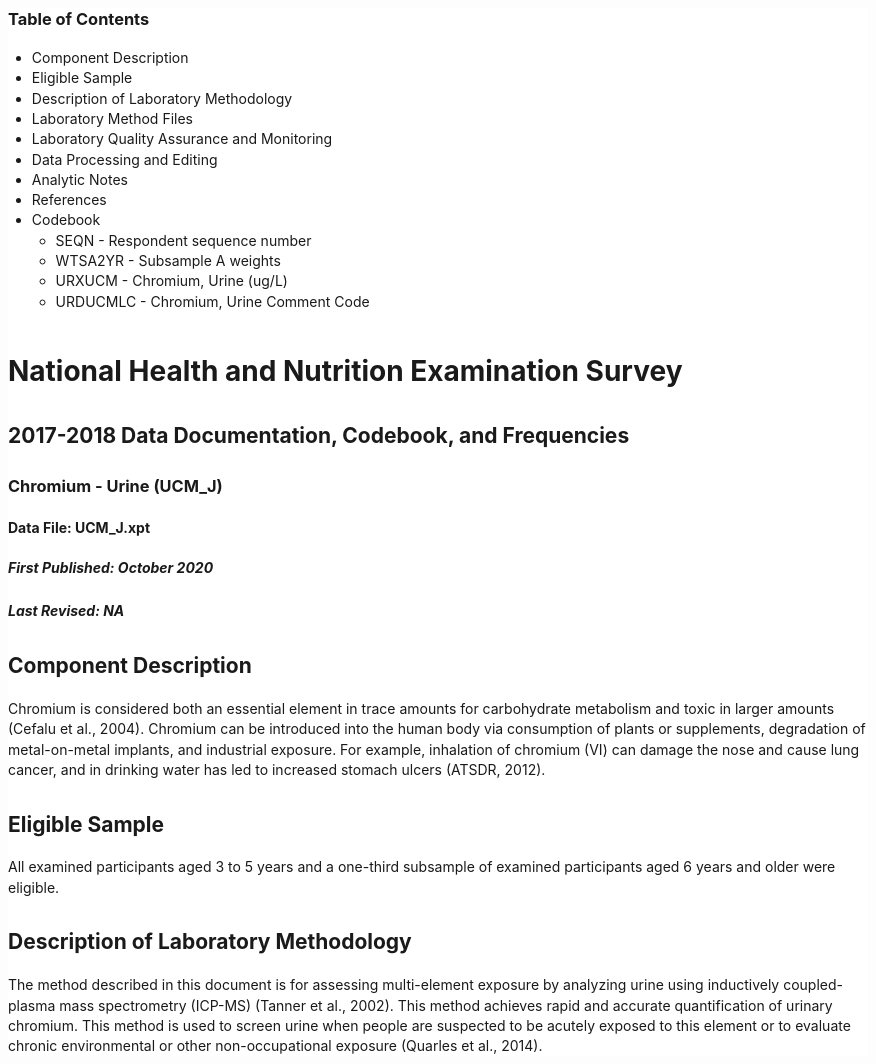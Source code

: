 ### Table of Contents

  * Component Description
  * Eligible Sample
  * Description of Laboratory Methodology
  * Laboratory Method Files
  * Laboratory Quality Assurance and Monitoring
  * Data Processing and Editing
  * Analytic Notes
  * References
  * Codebook
    * SEQN - Respondent sequence number
    * WTSA2YR - Subsample A weights
    * URXUCM - Chromium, Urine (ug/L)
    * URDUCMLC - Chromium, Urine Comment Code

# National Health and Nutrition Examination Survey

## 2017-2018 Data Documentation, Codebook, and Frequencies

### Chromium - Urine (UCM_J)

####  Data File: UCM_J.xpt

##### First Published: October 2020

##### Last Revised: NA

## Component Description

Chromium is considered both an essential element in trace amounts for
carbohydrate metabolism and toxic in larger amounts (Cefalu et al., 2004).
Chromium can be introduced into the human body via consumption of plants or
supplements, degradation of metal-on-metal implants, and industrial exposure.
For example, inhalation of chromium (VI) can damage the nose and cause lung
cancer, and in drinking water has led to increased stomach ulcers (ATSDR,
2012).

## Eligible Sample

All examined participants aged 3 to 5 years and a one-third subsample of
examined participants aged 6 years and older were eligible.

## Description of Laboratory Methodology

The method described in this document is for assessing multi-element exposure
by analyzing urine using inductively coupled-plasma mass spectrometry (ICP-MS)
(Tanner et al., 2002). This method achieves rapid and accurate quantification
of urinary chromium. This method is used to screen urine when people are
suspected to be acutely exposed to this element or to evaluate chronic
environmental or other non-occupational exposure (Quarles et al., 2014).
